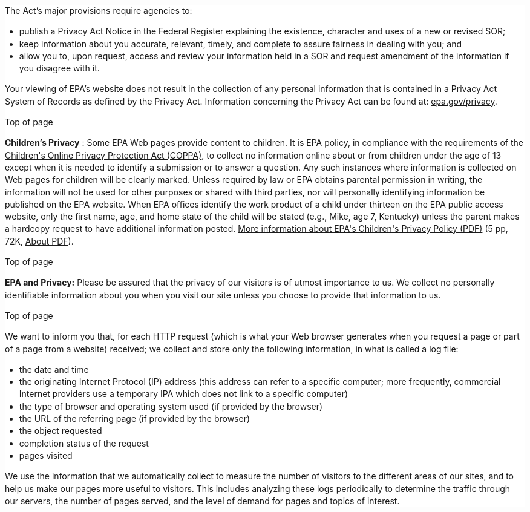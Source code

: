 The Act’s major provisions require agencies to:

  * publish a Privacy Act Notice in the Federal Register explaining the existence, character and uses of a new or revised SOR; 
  * keep information about you accurate, relevant, timely, and complete to assure fairness in dealing with you; and 
  * allow you to, upon request, access and review your information held in a SOR and request amendment of the information if you disagree with it. 



Your viewing of EPA’s website does not result in the collection of any personal information that is contained in a Privacy Act System of Records as defined by the Privacy Act. Information concerning the Privacy Act can be found at: [epa.gov/privacy](http://www.epa.gov/privacy/).

Top of page

**Children’s Privacy** : Some EPA Web pages provide content to children. It is EPA policy, in compliance with the requirements of the [Children's Online Privacy Protection Act (COPPA)](http://www.ftc.gov/ogc/coppa1.htm), to collect no information online about or from children under the age of 13 except when it is needed to identify a submission or to answer a question. Any such instances where information is collected on Web pages for children will be clearly marked. Unless required by law or EPA obtains parental permission in writing, the information will not be used for other purposes or shared with third parties, nor will personally identifying information be published on the EPA website. When EPA offices identify the work product of a child under thirteen on the EPA public access website, only the first name, age, and home state of the child will be stated (e.g., Mike, age 7, Kentucky) unless the parent makes a hardcopy request to have additional information posted. [More information about EPA's Children's Privacy Policy (PDF)](http://www.epa.gov/irmpoli8/policies/2182p.pdf) (5 pp, 72K, [About PDF](http://www.epa.gov/epahome/pdf.html)).

Top of page

 **EPA and Privacy:** Please be assured that the privacy of our visitors is of utmost importance to us. We collect no personally identifiable information about you when you visit our site unless you choose to provide that information to us. 

Top of page

We want to inform you that, for each HTTP request (which is what your Web browser generates when you request a page or part of a page from a website) received; we collect and store only the following information, in what is called a log file: 

  * the date and time
  * the originating Internet Protocol (IP) address (this address can refer to a specific computer; more frequently, commercial Internet providers use a temporary IPA which does not link to a specific computer)
  * the type of browser and operating system used (if provided by the browser) 
  * the URL of the referring page (if provided by the browser)
  * the object requested 
  * completion status of the request 
  * pages visited 



We use the information that we automatically collect to measure the number of visitors to the different areas of our sites, and to help us make our pages more useful to visitors. This includes analyzing these logs periodically to determine the traffic through our servers, the number of pages served, and the level of demand for pages and topics of interest. 
